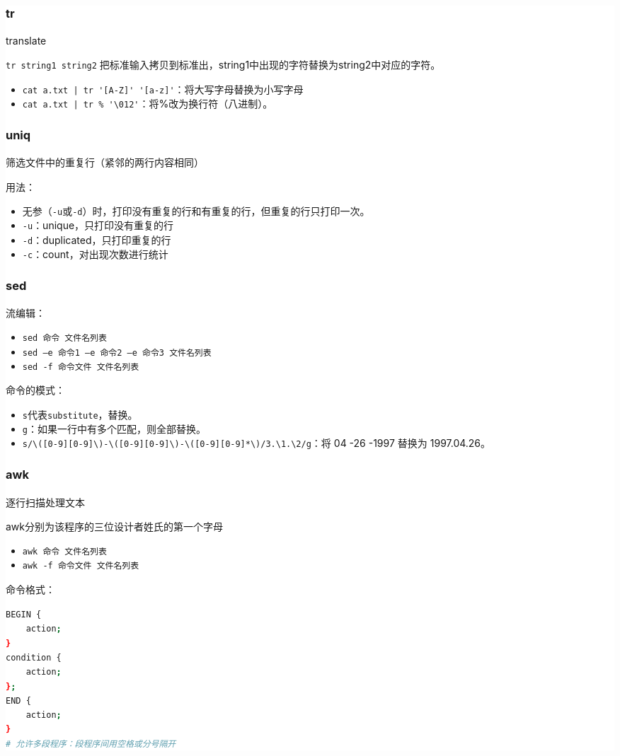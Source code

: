 ### tr

translate

`tr string1 string2`
把标准输入拷贝到标准出，string1中出现的字符替换为string2中对应的字符。

* `cat a.txt | tr '[A-Z]' '[a-z]'`：将大写字母替换为小写字母
* `cat a.txt | tr % '\012'`：将%改为换行符（八进制）。

### uniq

筛选文件中的重复行（紧邻的两行内容相同）

用法：

* 无参（`-u`或`-d`）时，打印没有重复的行和有重复的行，但重复的行只打印一次。
* `-u`：unique，只打印没有重复的行
* `-d`：duplicated，只打印重复的行
* `-c`：count，对出现次数进行统计



### sed

流编辑：

* `sed 命令 文件名列表`
* `sed –e 命令1 –e 命令2 –e 命令3 文件名列表`
* `sed -f 命令文件 文件名列表`

命令的模式：

* `s`代表`substitute`，替换。
* `g`：如果一行中有多个匹配，则全部替换。
* `s/\([0-9][0-9]\)-\([0-9][0-9]\)-\([0-9][0-9]*\)/3.\1.\2/g`：将 04 -26 -1997 替换为 1997.04.26。



### awk

逐行扫描处理文本

awk分别为该程序的三位设计者姓氏的第一个字母

- `awk 命令 文件名列表`
- `awk -f 命令文件 文件名列表`

命令格式：

```bash
BEGIN {
    action;
}
condition {
    action;
};
END {
    action;
}
# 允许多段程序：段程序间用空格或分号隔开
```
